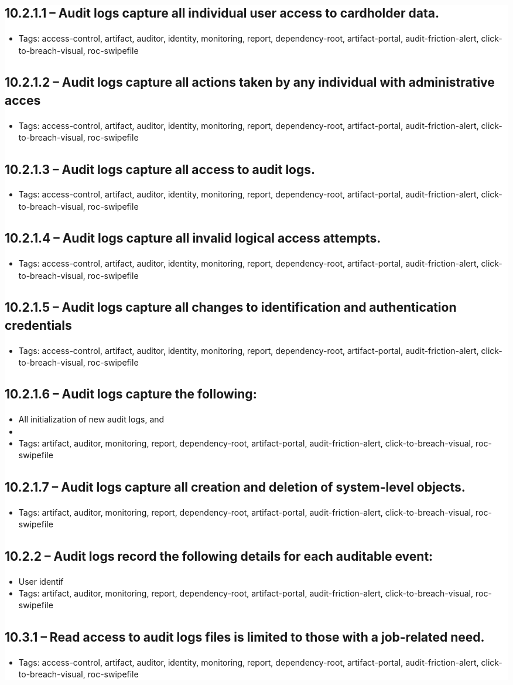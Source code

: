 ## 10.2.1.1 – Audit logs capture all individual user access to cardholder data.
- Tags: access-control, artifact, auditor, identity, monitoring, report, dependency-root, artifact-portal, audit-friction-alert, click-to-breach-visual, roc-swipefile

## 10.2.1.2 – Audit logs capture all actions taken by any individual with administrative acces
- Tags: access-control, artifact, auditor, identity, monitoring, report, dependency-root, artifact-portal, audit-friction-alert, click-to-breach-visual, roc-swipefile

## 10.2.1.3 – Audit logs capture all access to audit logs.
- Tags: access-control, artifact, auditor, identity, monitoring, report, dependency-root, artifact-portal, audit-friction-alert, click-to-breach-visual, roc-swipefile

## 10.2.1.4 – Audit logs capture all invalid logical access attempts.
- Tags: access-control, artifact, auditor, identity, monitoring, report, dependency-root, artifact-portal, audit-friction-alert, click-to-breach-visual, roc-swipefile

## 10.2.1.5 – Audit logs capture all changes to identification and authentication credentials 
- Tags: access-control, artifact, auditor, identity, monitoring, report, dependency-root, artifact-portal, audit-friction-alert, click-to-breach-visual, roc-swipefile

## 10.2.1.6 – Audit logs capture the following:
- All initialization of new audit logs, and 
-
- Tags: artifact, auditor, monitoring, report, dependency-root, artifact-portal, audit-friction-alert, click-to-breach-visual, roc-swipefile

## 10.2.1.7 – Audit logs capture all creation and deletion of system-level objects.
- Tags: artifact, auditor, monitoring, report, dependency-root, artifact-portal, audit-friction-alert, click-to-breach-visual, roc-swipefile

## 10.2.2 – Audit logs record the following details for each auditable event:
- User identif
- Tags: artifact, auditor, monitoring, report, dependency-root, artifact-portal, audit-friction-alert, click-to-breach-visual, roc-swipefile

## 10.3.1 – Read access to audit logs files is limited to those with a job-related need.
- Tags: access-control, artifact, auditor, identity, monitoring, report, dependency-root, artifact-portal, audit-friction-alert, click-to-breach-visual, roc-swipefile
